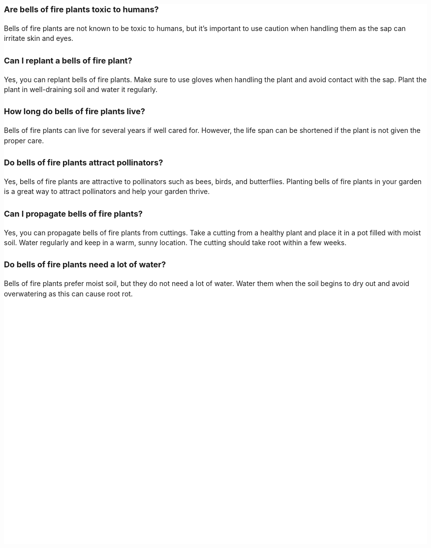 <h3>Are bells of fire plants toxic to humans?</h3>

<p>Bells of fire plants are not known to be toxic to humans, but it’s important to use caution when handling them as the sap can irritate skin and eyes.</p>

<h3>Can I replant a bells of fire plant?</h3>

<p>Yes, you can replant bells of fire plants. Make sure to use gloves when handling the plant and avoid contact with the sap. Plant the plant in well-draining soil and water it regularly.</p>

<h3>How long do bells of fire plants live?</h3>

<p>Bells of fire plants can live for several years if well cared for. However, the life span can be shortened if the plant is not given the proper care.</p>

<h3>Do bells of fire plants attract pollinators?</h3>

<p>Yes, bells of fire plants are attractive to pollinators such as bees, birds, and butterflies. Planting bells of fire plants in your garden is a great way to attract pollinators and help your garden thrive.</p>

<h3>Can I propagate bells of fire plants?</h3>

<p>Yes, you can propagate bells of fire plants from cuttings. Take a cutting from a healthy plant and place it in a pot filled with moist soil. Water regularly and keep in a warm, sunny location. The cutting should take root within a few weeks.</p>

<h3>Do bells of fire plants need a lot of water?</h3>

<p>Bells of fire plants prefer moist soil, but they do not need a lot of water. Water them when the soil begins to dry out and avoid overwatering as this can cause root rot.</p>

<div style="position: relative; padding-bottom: 56.25%; overflow: hidden"><iframe src="https://www.youtube.com/embed/Fg03d5A-0gY" frameborder="0" allow="accelerometer; autoplay; clipboard-write; encrypted-media; gyroscope; picture-in-picture; web-share" allowfullscreen style="position: absolute; top: 0; left: 0; width: 100%; height: 100%;"></iframe>
</div>